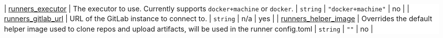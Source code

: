 | <a name="input_runners_executor"></a> [runners\_executor](#input\_runners\_executor)                                                                                                   | The executor to use. Currently supports `docker+machine` or `docker`.                                                                                                                                                                                                                                                                                                                                                                                                                                                                                                                                      | `string`                                                                                                                                                                                                                                                                                                                                                         | `"docker+machine"`                                                                                                                                                                                                                                                                                                                                                                        |    no    |
| <a name="input_runners_gitlab_url"></a> [runners\_gitlab\_url](#input\_runners\_gitlab\_url)                                                                                           | URL of the GitLab instance to connect to.                                                                                                                                                                                                                                                                                                                                                                                                                                                                                                                                                                  | `string`                                                                                                                                                                                                                                                                                                                                                         | n/a                                                                                                                                                                                                                                                                                                                                                                                       |   yes    |
| <a name="input_runners_helper_image"></a> [runners\_helper\_image](#input\_runners\_helper\_image)                                                                                     | Overrides the default helper image used to clone repos and upload artifacts, will be used in the runner config.toml                                                                                                                                                                                                                                                                                                                                                                                                                                                                                        | `string`                                                                                                                                                                                                                                                                                                                                                         | `""`                                                                                                                                                                                                                                                                                                                                                                                      |    no    |